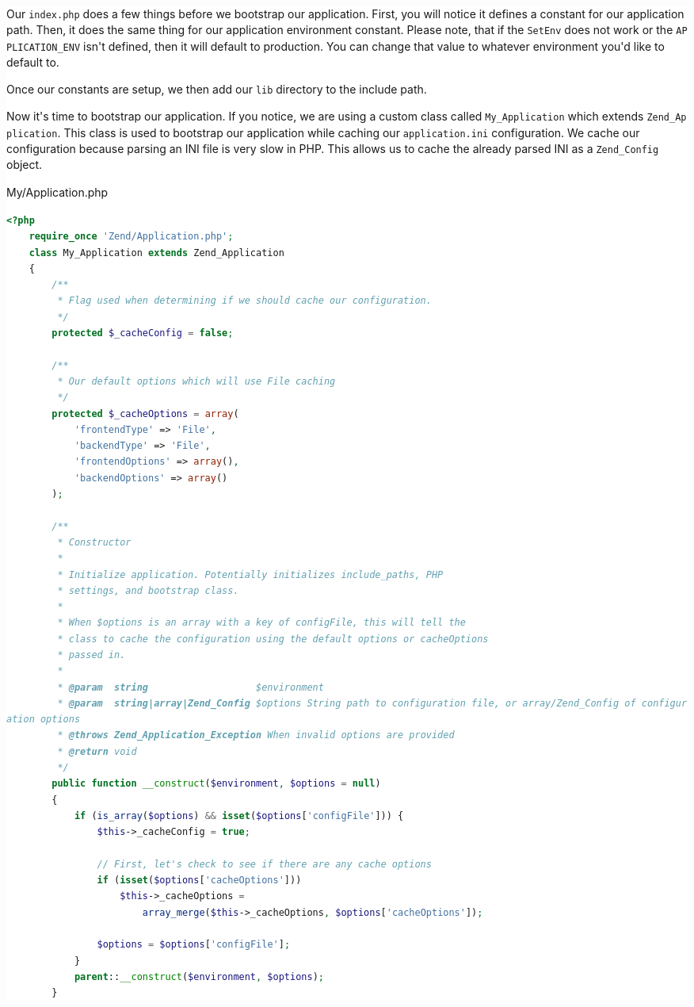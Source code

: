 Our `index.php` does a few things before we bootstrap our application. First, you will notice it defines a constant for our application path. Then, it does the same thing for our application environment constant. Please note, that if the `SetEnv` does not work or the `APPLICATION_ENV` isn't defined, then it will default to production. You can change that value to whatever environment you'd like to default to.

Once our constants are setup, we then add our `lib` directory to the include path.

Now it's time to bootstrap our application. If you notice, we are using a custom class called `My_Application` which extends `Zend_Application`. This class is used to bootstrap our application while caching our `application.ini` configuration. We cache our configuration because parsing an INI file is very slow in PHP. This allows us to cache the already parsed INI as a `Zend_Config` object.

My/Application.php

```php
<?php
    require_once 'Zend/Application.php';
    class My_Application extends Zend_Application
    {
        /**
         * Flag used when determining if we should cache our configuration.
         */
        protected $_cacheConfig = false;

        /**
         * Our default options which will use File caching
         */
        protected $_cacheOptions = array(
            'frontendType' => 'File',
            'backendType' => 'File',
            'frontendOptions' => array(),
            'backendOptions' => array()
        );

        /**
         * Constructor
         *
         * Initialize application. Potentially initializes include_paths, PHP
         * settings, and bootstrap class.
         *
         * When $options is an array with a key of configFile, this will tell the
         * class to cache the configuration using the default options or cacheOptions
         * passed in.
         *
         * @param  string                   $environment
         * @param  string|array|Zend_Config $options String path to configuration file, or array/Zend_Config of configuration options
         * @throws Zend_Application_Exception When invalid options are provided
         * @return void
         */
        public function __construct($environment, $options = null)
        {
            if (is_array($options) && isset($options['configFile'])) {
                $this->_cacheConfig = true;

                // First, let's check to see if there are any cache options
                if (isset($options['cacheOptions']))
                    $this->_cacheOptions =
                        array_merge($this->_cacheOptions, $options['cacheOptions']);

                $options = $options['configFile'];
            }
            parent::__construct($environment, $options);
        }

```

 [1]: http://joegornick.com/2009/11/18/zend-framework-best-practices-part-1-getting-started/ "Permanent Link to Zend Framework Best Practices - Part 1: Getting Started"
 [2]: http://joegornick.com/wp-admin/post.php?action=edit&post=22 "Edit post"
 [3]: http://joegornick.com/category/zend-framework/ "View all posts in Zend Framework"
 [4]: http://joegornick.com/2009/11/18/zend-framework-best-practices-part-1-getting-started/#comments "Comment on Zend Framework Best Practices - Part 1: Getting Started"
 [5]: http://www.zendframeworkinaction.com/
 [6]: http://framework.zend.com/wiki/display/ZFDEV/Choosing+Your+Application%27s+Directory+Layout "Choosing Your Application's Directory Layout"
 [7]: http://framework.zend.com/wiki/display/ZFPROP/Zend+Framework+Default+Project+Structure+-+Wil+Sinclair
 [8]: http://joegornick.com/wp-content/uploads/2009/11/zfbp-base1.zip